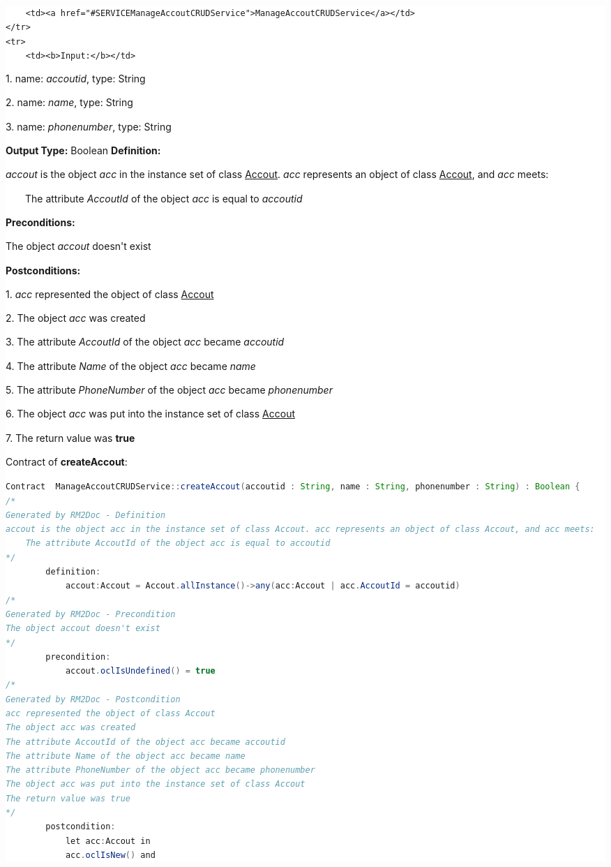 		<td><a href="#SERVICEManageAccoutCRUDService">ManageAccoutCRUDService</a></td>
	</tr>
	<tr>
		<td><b>Input:</b></td>
<td><p>1. name: <i>accoutid</i>, type: String</p><p>2. name: <i>name</i>, type: String</p><p>3. name: <i>phonenumber</i>, type: String</p></td>
</tr>
<tr>
	<td><b>Output Type:</b></td>
	<td>Boolean</td>
</tr>
<tr>
			<td><b>Definition:</b></td>
<td><p><i>accout</i> is the object <i>acc</i> in the instance set of class <a href="#CLASSAccout">Accout</a>. <i>acc</i> represents an object of class <a href="#CLASSAccout">Accout</a>, and <i>acc</i> meets:</p><p>&emsp;&emsp;The attribute <i>AccoutId</i> of the object <i>acc</i> is equal to <i>accoutid</i></p></td>
	</tr>
	<tr>
<td><b>Preconditions:</b></td>
		<td><p>The object <i>accout</i> doesn't exist</p></td>
</tr>
	<tr>
		<td><b>Postconditions:</b></td>
	<td><p>1. <i>acc</i> represented the object of class <a href="#CLASSAccout">Accout</a></p><p>2. The object <i>acc</i> was created</p><p>3. The attribute <i>AccoutId</i> of the object <i>acc</i> became <i>accoutid</i></p><p>4. The attribute <i>Name</i> of the object <i>acc</i> became <i>name</i></p><p>5. The attribute <i>PhoneNumber</i> of the object <i>acc</i> became <i>phonenumber</i></p><p>6. The object <i>acc</i> was put into the instance set of class <a href="#CLASSAccout">Accout</a></p><p>7. The return value was <b>true</b></p></td>
	</tr>
</table>
 
<p>Contract of <b>createAccout</b>:</p>
 
```java
Contract  ManageAccoutCRUDService::createAccout(accoutid : String, name : String, phonenumber : String) : Boolean {
/*
Generated by RM2Doc - Definition
accout is the object acc in the instance set of class Accout. acc represents an object of class Accout, and acc meets:
    The attribute AccoutId of the object acc is equal to accoutid
*/
		definition:
			accout:Accout = Accout.allInstance()->any(acc:Accout | acc.AccoutId = accoutid)
/*
Generated by RM2Doc - Precondition
The object accout doesn't exist
*/
		precondition:
			accout.oclIsUndefined() = true
/*
Generated by RM2Doc - Postcondition
acc represented the object of class Accout
The object acc was created
The attribute AccoutId of the object acc became accoutid
The attribute Name of the object acc became name
The attribute PhoneNumber of the object acc became phonenumber
The object acc was put into the instance set of class Accout
The return value was true
*/
		postcondition:
			let acc:Accout in
			acc.oclIsNew() and
```